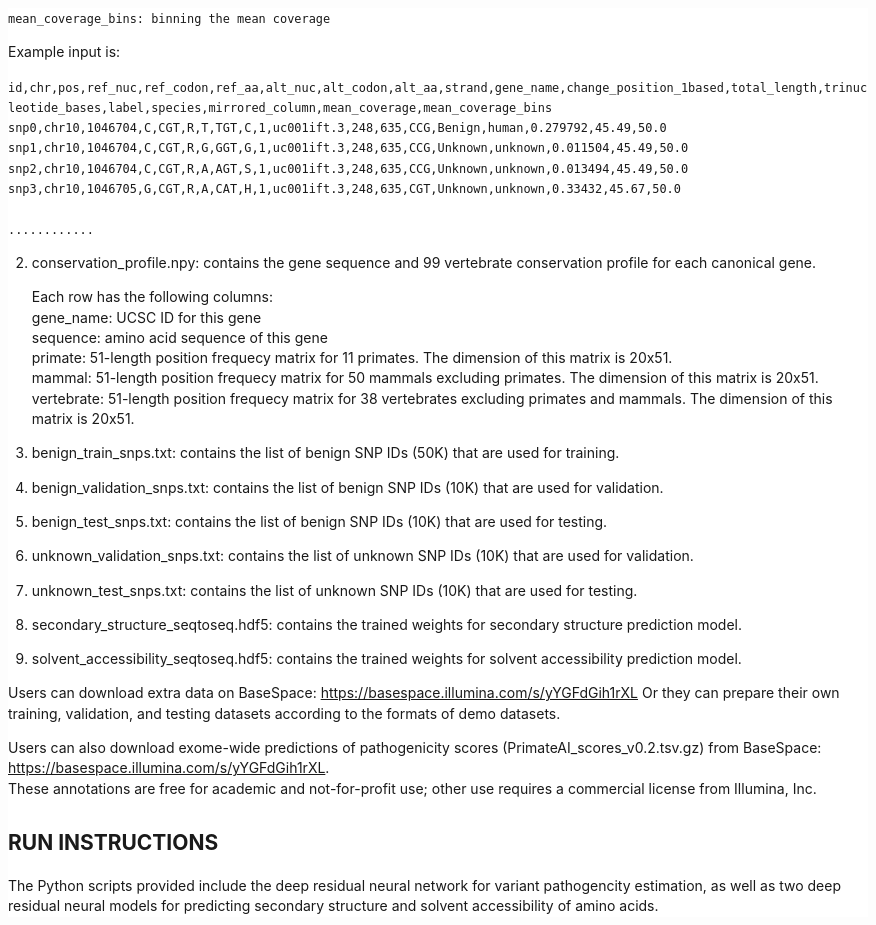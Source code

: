     mean_coverage_bins: binning the mean coverage  
    
Example input is:  
```
id,chr,pos,ref_nuc,ref_codon,ref_aa,alt_nuc,alt_codon,alt_aa,strand,gene_name,change_position_1based,total_length,trinucleotide_bases,label,species,mirrored_column,mean_coverage,mean_coverage_bins
snp0,chr10,1046704,C,CGT,R,T,TGT,C,1,uc001ift.3,248,635,CCG,Benign,human,0.279792,45.49,50.0
snp1,chr10,1046704,C,CGT,R,G,GGT,G,1,uc001ift.3,248,635,CCG,Unknown,unknown,0.011504,45.49,50.0
snp2,chr10,1046704,C,CGT,R,A,AGT,S,1,uc001ift.3,248,635,CCG,Unknown,unknown,0.013494,45.49,50.0
snp3,chr10,1046705,G,CGT,R,A,CAT,H,1,uc001ift.3,248,635,CGT,Unknown,unknown,0.33432,45.67,50.0

............
```

2. conservation_profile.npy: contains the gene sequence and 99 vertebrate conservation profile for each canonical gene.

   Each row has the following columns:  
     gene_name: UCSC ID for this gene     
     sequence: amino acid sequence of this gene  
     primate: 51-length position frequecy matrix for 11 primates. The dimension of this matrix is 20x51.  
     mammal: 51-length position frequecy matrix for 50 mammals excluding primates. The dimension of this matrix is 20x51.  
     vertebrate: 51-length position frequecy matrix for 38 vertebrates excluding primates and mammals. The dimension of this matrix is 20x51.  
     
     
3. benign_train_snps.txt: contains the list of benign SNP IDs (50K) that are used for training.
4. benign_validation_snps.txt: contains the list of benign SNP IDs (10K) that are used for validation.
5. benign_test_snps.txt: contains the list of benign SNP IDs (10K) that are used for testing.
6. unknown_validation_snps.txt: contains the list of unknown SNP IDs (10K) that are used for validation.
7. unknown_test_snps.txt: contains the list of unknown SNP IDs (10K) that are used for testing.
8. secondary_structure_seqtoseq.hdf5: contains the trained weights for secondary structure prediction model.
9. solvent_accessibility_seqtoseq.hdf5: contains the trained weights for solvent accessibility prediction model.


Users can download extra data on BaseSpace:
https://basespace.illumina.com/s/yYGFdGih1rXL
Or they can prepare their own training, validation, and testing datasets according to the formats of demo datasets.

Users can also download exome-wide predictions of pathogenicity scores (PrimateAI_scores_v0.2.tsv.gz) from BaseSpace: 
https://basespace.illumina.com/s/yYGFdGih1rXL.  
These annotations are free for academic and not-for-profit use; other use requires a commercial license from Illumina, Inc.



## RUN INSTRUCTIONS    
The Python scripts provided include the deep residual neural network for variant pathogencity estimation, as well as two deep residual neural models for predicting secondary structure and solvent accessibility of amino acids. 
